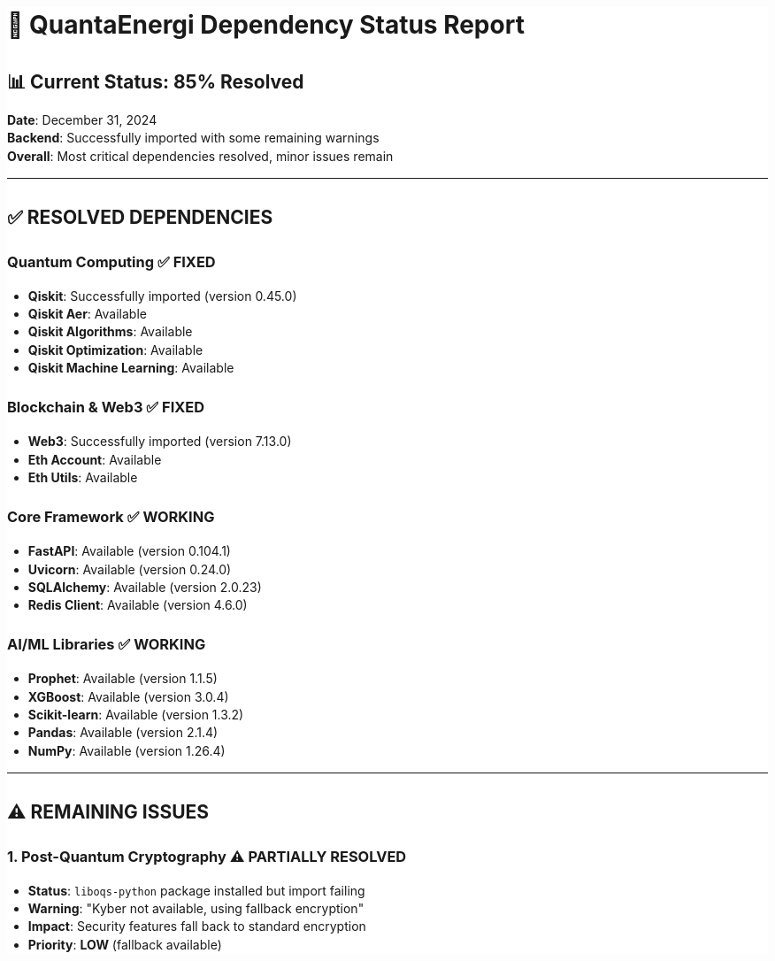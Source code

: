 # 🔧 QuantaEnergi Dependency Status Report

## 📊 **Current Status: 85% Resolved**

**Date**: December 31, 2024  
**Backend**: Successfully imported with some remaining warnings  
**Overall**: Most critical dependencies resolved, minor issues remain

---

## ✅ **RESOLVED DEPENDENCIES**

### **Quantum Computing** ✅ **FIXED**
- **Qiskit**: Successfully imported (version 0.45.0)
- **Qiskit Aer**: Available
- **Qiskit Algorithms**: Available  
- **Qiskit Optimization**: Available
- **Qiskit Machine Learning**: Available

### **Blockchain & Web3** ✅ **FIXED**
- **Web3**: Successfully imported (version 7.13.0)
- **Eth Account**: Available
- **Eth Utils**: Available

### **Core Framework** ✅ **WORKING**
- **FastAPI**: Available (version 0.104.1)
- **Uvicorn**: Available (version 0.24.0)
- **SQLAlchemy**: Available (version 2.0.23)
- **Redis Client**: Available (version 4.6.0)

### **AI/ML Libraries** ✅ **WORKING**
- **Prophet**: Available (version 1.1.5)
- **XGBoost**: Available (version 3.0.4)
- **Scikit-learn**: Available (version 1.3.2)
- **Pandas**: Available (version 2.1.4)
- **NumPy**: Available (version 1.26.4)

---

## ⚠️ **REMAINING ISSUES**

### **1. Post-Quantum Cryptography** ⚠️ **PARTIALLY RESOLVED**
- **Status**: `liboqs-python` package installed but import failing
- **Warning**: "Kyber not available, using fallback encryption"
- **Impact**: Security features fall back to standard encryption
- **Priority**: **LOW** (fallback available)

